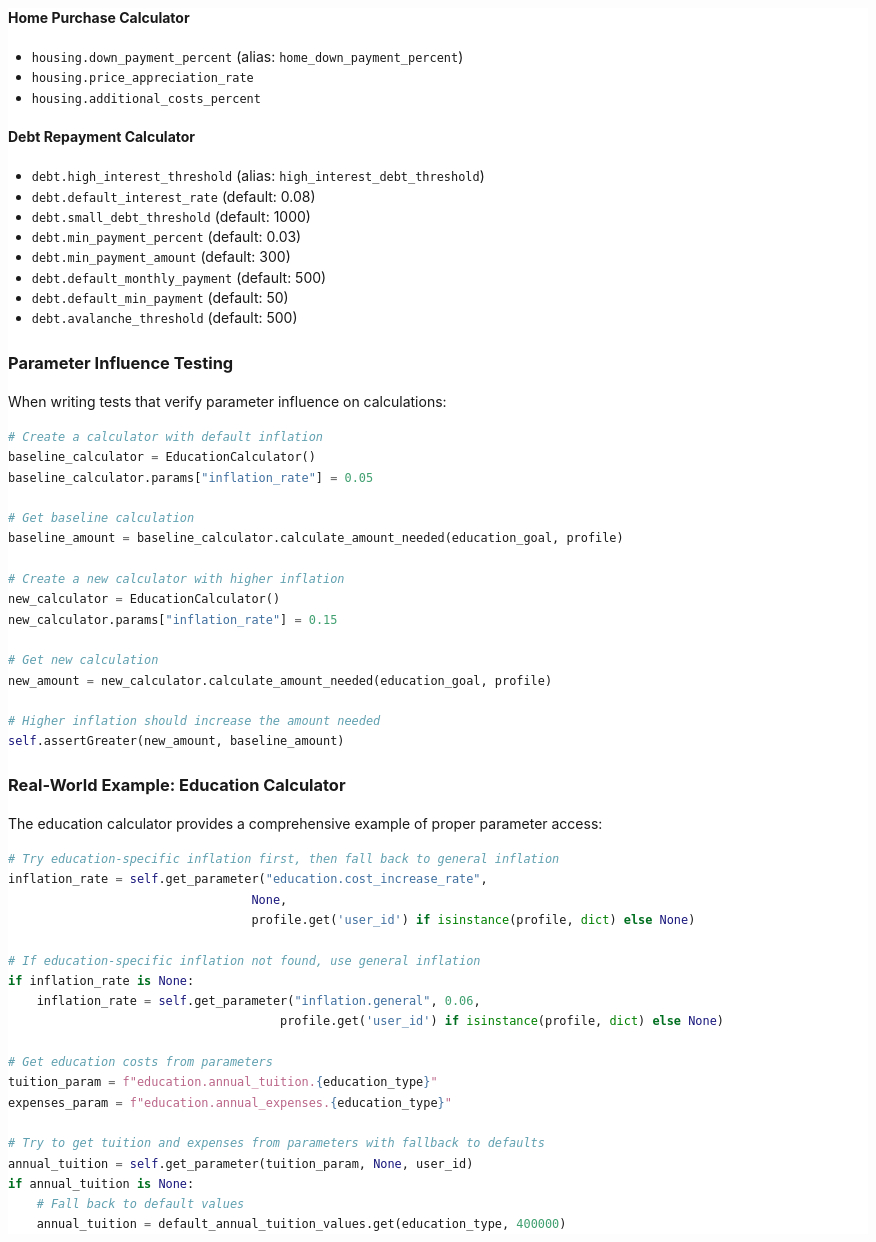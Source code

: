 #### Home Purchase Calculator
- `housing.down_payment_percent` (alias: `home_down_payment_percent`)
- `housing.price_appreciation_rate`
- `housing.additional_costs_percent`

#### Debt Repayment Calculator
- `debt.high_interest_threshold` (alias: `high_interest_debt_threshold`)
- `debt.default_interest_rate` (default: 0.08)
- `debt.small_debt_threshold` (default: 1000)
- `debt.min_payment_percent` (default: 0.03)
- `debt.min_payment_amount` (default: 300)
- `debt.default_monthly_payment` (default: 500)
- `debt.default_min_payment` (default: 50)
- `debt.avalanche_threshold` (default: 500)

### Parameter Influence Testing

When writing tests that verify parameter influence on calculations:

```python
# Create a calculator with default inflation
baseline_calculator = EducationCalculator()
baseline_calculator.params["inflation_rate"] = 0.05

# Get baseline calculation
baseline_amount = baseline_calculator.calculate_amount_needed(education_goal, profile)

# Create a new calculator with higher inflation
new_calculator = EducationCalculator()
new_calculator.params["inflation_rate"] = 0.15

# Get new calculation
new_amount = new_calculator.calculate_amount_needed(education_goal, profile)

# Higher inflation should increase the amount needed
self.assertGreater(new_amount, baseline_amount)
```

### Real-World Example: Education Calculator

The education calculator provides a comprehensive example of proper parameter access:

```python
# Try education-specific inflation first, then fall back to general inflation
inflation_rate = self.get_parameter("education.cost_increase_rate", 
                                  None, 
                                  profile.get('user_id') if isinstance(profile, dict) else None)

# If education-specific inflation not found, use general inflation
if inflation_rate is None:
    inflation_rate = self.get_parameter("inflation.general", 0.06, 
                                      profile.get('user_id') if isinstance(profile, dict) else None)

# Get education costs from parameters
tuition_param = f"education.annual_tuition.{education_type}"
expenses_param = f"education.annual_expenses.{education_type}"

# Try to get tuition and expenses from parameters with fallback to defaults
annual_tuition = self.get_parameter(tuition_param, None, user_id)
if annual_tuition is None:
    # Fall back to default values
    annual_tuition = default_annual_tuition_values.get(education_type, 400000)
```